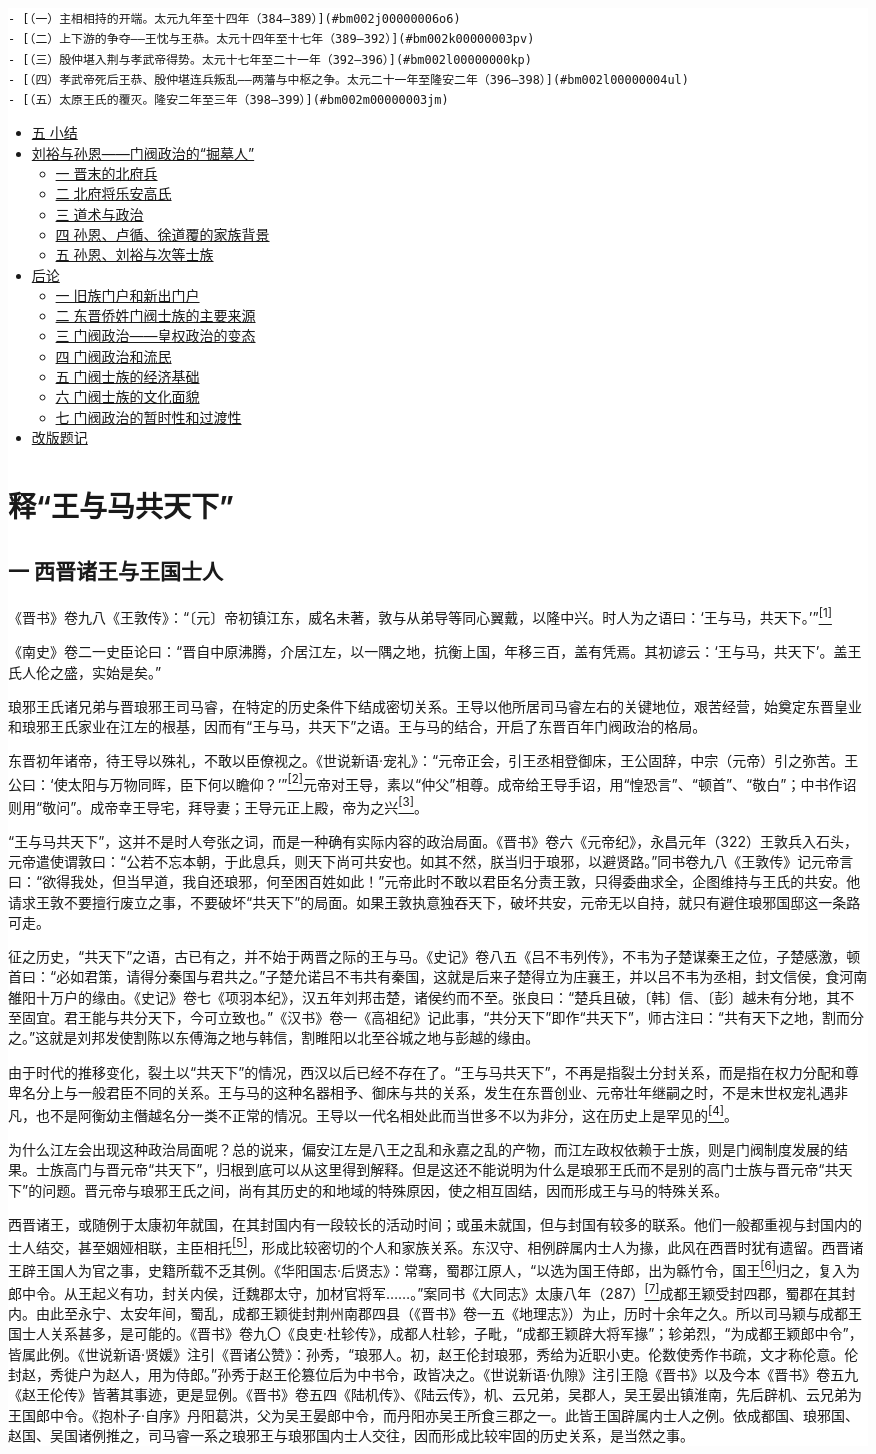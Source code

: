     - [（一）主相相持的开端。太元九年至十四年（384—389）](#bm002j00000006o6)
    - [（二）上下游的争夺——王忱与王恭。太元十四年至十七年（389—392）](#bm002k00000003pv)
    - [（三）殷仲堪入荆与孝武帝得势。太元十七年至二十一年（392—396）](#bm002l00000000kp)
    - [（四）孝武帝死后王恭、殷仲堪连兵叛乱——两藩与中枢之争。太元二十一年至隆安二年（396—398）](#bm002l00000004ul)
    - [（五）太原王氏的覆灭。隆安二年至三年（398—399）](#bm002m00000003jm)
  - [五 小结](#bm002n0000000000)
- [刘裕与孙恩——门阀政治的“掘墓人”](#bm002q0000000002)
  - [一 晋末的北府兵](#bm002q0000000068)
  - [二 北府将乐安高氏](#bm002s0000000184)
  - [三 道术与政治](#bm002t00000004m4)
  - [四 孙恩、卢循、徐道覆的家族背景](#bm002v0000000000)
  - [五 孙恩、刘裕与次等士族](#bm0030000000074i)
- [后论](#bm00350000000002)
  - [一 旧族门户和新出门户](#bm00350000000019)
  - [二 东晋侨姓门阀士族的主要来源](#bm0036000000028f)
  - [三 门阀政治——皇权政治的变态](#bm003700000002mq)
  - [四 门阀政治和流民](#bm00390000000000)
  - [五 门阀士族的经济基础](#bm003900000005gh)
  - [六 门阀士族的文化面貌](#bm003a00000006f3)
  - [七 门阀政治的暂时性和过渡性](#bm003b00000007rr)
- [改版题记](#bm003e0000000002)
# <a name="bm00070000000002"></a>**释“王与马共天下”**
## <a name="bm0007000000001u"></a>**一 西晋诸王与王国士人**
《晋书》卷九八《王敦传》：“〔元〕帝初镇江东，威名未著，敦与从弟导等同心翼戴，以隆中兴。时人为之语曰：‘王与马，共天下。’”<a name="bm000700000000a7"></a>[<sup>\[1\]</sup>](#bm000f000000041k)

《南史》卷二一史臣论曰：“晋自中原沸腾，介居江左，以一隅之地，抗衡上国，年移三百，盖有凭焉。其初谚云：‘王与马，共天下’。盖王氏人伦之盛，实始是矣。”

琅邪王氏诸兄弟与晋琅邪王司马睿，在特定的历史条件下结成密切关系。王导以他所居司马睿左右的关键地位，艰苦经营，始奠定东晋皇业和琅邪王氏家业在江左的根基，因而有“王与马，共天下”之语。王与马的结合，开启了东晋百年门阀政治的格局。

东晋初年诸帝，待王导以殊礼，不敢以臣僚视之。《世说新语·宠礼》：“元帝正会，引王丞相登御床，王公固辞，中宗（元帝）引之弥苦。王公曰：‘使太阳与万物同晖，臣下何以瞻仰？’”<a name="bm00070000000197"></a>[<sup>\[2\]</sup>](#bm000f00000004ei)元帝对王导，素以“仲父”相尊。成帝给王导手诏，用“惶恐言”、“顿首”、“敬白”；中书作诏则用“敬问”。成帝幸王导宅，拜导妻；王导元正上殿，帝为之兴<a name="bm000700000001jk"></a>[<sup>\[3\]</sup>](#bm000f00000004m8)。

“王与马共天下”，这并不是时人夸张之词，而是一种确有实际内容的政治局面。《晋书》卷六《元帝纪》，永昌元年（322）王敦兵入石头，元帝遣使谓敦曰：“公若不忘本朝，于此息兵，则天下尚可共安也。如其不然，朕当归于琅邪，以避贤路。”同书卷九八《王敦传》记元帝言曰：“欲得我处，但当早道，我自还琅邪，何至困百姓如此！”元帝此时不敢以君臣名分责王敦，只得委曲求全，企图维持与王氏的共安。他请求王敦不要擅行废立之事，不要破坏“共天下”的局面。如果王敦执意独吞天下，破坏共安，元帝无以自持，就只有避住琅邪国邸这一条路可走。

征之历史，“共天下”之语，古已有之，并不始于两晋之际的王与马。《史记》卷八五《吕不韦列传》，不韦为子楚谋秦王之位，子楚感激，顿首曰：“必如君策，请得分秦国与君共之。”子楚允诺吕不韦共有秦国，这就是后来子楚得立为庄襄王，并以吕不韦为丞相，封文信侯，食河南雒阳十万户的缘由。《史记》卷七《项羽本纪》，汉五年刘邦击楚，诸侯约而不至。张良曰：“楚兵且破，〔韩〕信、〔彭〕越未有分地，其不至固宜。君王能与共分天下，今可立致也。”《汉书》卷一《高祖纪》记此事，“共分天下”即作“共天下”，师古注曰：“共有天下之地，割而分之。”这就是刘邦发使割陈以东傅海之地与韩信，割睢阳以北至谷城之地与彭越的缘由。

由于时代的推移变化，裂土以“共天下”的情况，西汉以后已经不存在了。“王与马共天下”，不再是指裂土分封关系，而是指在权力分配和尊卑名分上与一般君臣不同的关系。王与马的这种名器相予、御床与共的关系，发生在东晋创业、元帝壮年继嗣之时，不是末世权宠礼遇非凡，也不是阿衡幼主僭越名分一类不正常的情况。王导以一代名相处此而当世多不以为非分，这在历史上是罕见的<a name="bm000700000003sf"></a>[<sup>\[4\]</sup>](#bm000f000000051s)。

为什么江左会出现这种政治局面呢？总的说来，偏安江左是八王之乱和永嘉之乱的产物，而江左政权依赖于士族，则是门阀制度发展的结果。士族高门与晋元帝“共天下”，归根到底可以从这里得到解释。但是这还不能说明为什么是琅邪王氏而不是别的高门士族与晋元帝“共天下”的问题。晋元帝与琅邪王氏之间，尚有其历史的和地域的特殊原因，使之相互固结，因而形成王与马的特殊关系。

西晋诸王，或随例于太康初年就国，在其封国内有一段较长的活动时间；或虽未就国，但与封国有较多的联系。他们一般都重视与封国内的士人结交，甚至姻娅相联，主臣相托<a name="bm000700000004ov"></a>[<sup>\[5\]</sup>](#bm000f00000005hn)，形成比较密切的个人和家族关系。东汉守、相例辟属内士人为掾，此风在西晋时犹有遗留。西晋诸王辟王国人为官之事，史籍所载不乏其例。《华阳国志·后贤志》：常骞，蜀郡江原人，“以选为国王侍郎，出为緜竹令，国王<a name="bm0007000000055s"></a>[<sup>\[6\]</sup>](#bm000f0000000657)归之，复入为郎中令。从王起义有功，封关内侯，迁魏郡太守，加材官将军……。”案同书《大同志》太康八年（287）<a name="bm000700000005ea"></a>[<sup>\[7\]</sup>](#bm000f00000006od)成都王颖受封四郡，蜀郡在其封内。由此至永宁、太安年间，蜀乱，成都王颖徙封荆州南郡四县（《晋书》卷一五《地理志》）为止，历时十余年之久。所以司马颖与成都王国士人关系甚多，是可能的。《晋书》卷九〇《良吏·杜轸传》，成都人杜轸，子毗，“成都王颖辟大将军掾”；轸弟烈，“为成都王颖郎中令”，皆属此例。《世说新语·贤媛》注引《晋诸公赞》：孙秀，“琅邪人。初，赵王伦封琅邪，秀给为近职小吏。伦数使秀作书疏，文才称伦意。伦封赵，秀徙户为赵人，用为侍郎。”孙秀于赵王伦篡位后为中书令，政皆决之。《世说新语·仇隙》注引王隐《晋书》以及今本《晋书》卷五九《赵王伦传》皆著其事迹，更是显例。《晋书》卷五四《陆机传》、《陆云传》，机、云兄弟，吴郡人，吴王晏出镇淮南，先后辟机、云兄弟为王国郎中令。《抱朴子·自序》丹阳葛洪，父为吴王晏郎中令，而丹阳亦吴王所食三郡之一。此皆王国辟属内士人之例。依成都国、琅邪国、赵国、吴国诸例推之，司马睿一系之琅邪王与琅邪国内士人交往，因而形成比较牢固的历史关系，是当然之事。
